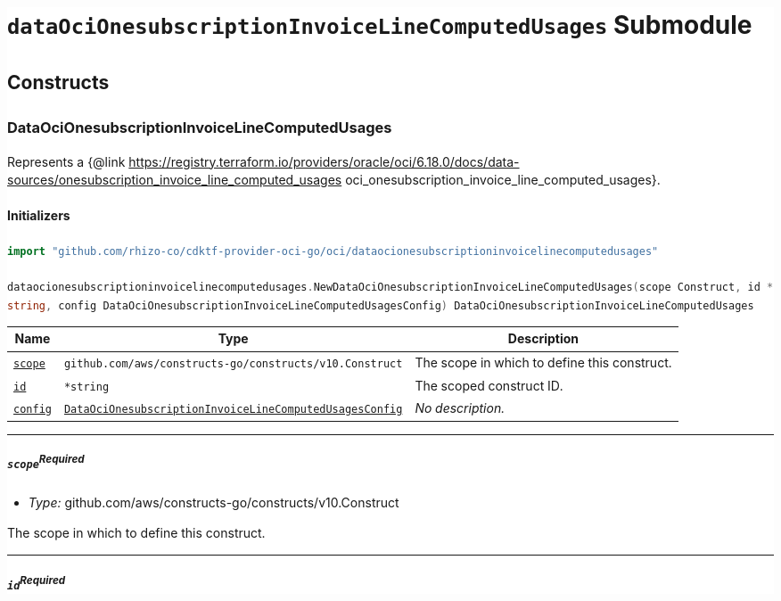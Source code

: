 # `dataOciOnesubscriptionInvoiceLineComputedUsages` Submodule <a name="`dataOciOnesubscriptionInvoiceLineComputedUsages` Submodule" id="rhizo-co-terraform-provider-oci.dataOciOnesubscriptionInvoiceLineComputedUsages"></a>

## Constructs <a name="Constructs" id="Constructs"></a>

### DataOciOnesubscriptionInvoiceLineComputedUsages <a name="DataOciOnesubscriptionInvoiceLineComputedUsages" id="rhizo-co-terraform-provider-oci.dataOciOnesubscriptionInvoiceLineComputedUsages.DataOciOnesubscriptionInvoiceLineComputedUsages"></a>

Represents a {@link https://registry.terraform.io/providers/oracle/oci/6.18.0/docs/data-sources/onesubscription_invoice_line_computed_usages oci_onesubscription_invoice_line_computed_usages}.

#### Initializers <a name="Initializers" id="rhizo-co-terraform-provider-oci.dataOciOnesubscriptionInvoiceLineComputedUsages.DataOciOnesubscriptionInvoiceLineComputedUsages.Initializer"></a>

```go
import "github.com/rhizo-co/cdktf-provider-oci-go/oci/dataocionesubscriptioninvoicelinecomputedusages"

dataocionesubscriptioninvoicelinecomputedusages.NewDataOciOnesubscriptionInvoiceLineComputedUsages(scope Construct, id *string, config DataOciOnesubscriptionInvoiceLineComputedUsagesConfig) DataOciOnesubscriptionInvoiceLineComputedUsages
```

| **Name** | **Type** | **Description** |
| --- | --- | --- |
| <code><a href="#rhizo-co-terraform-provider-oci.dataOciOnesubscriptionInvoiceLineComputedUsages.DataOciOnesubscriptionInvoiceLineComputedUsages.Initializer.parameter.scope">scope</a></code> | <code>github.com/aws/constructs-go/constructs/v10.Construct</code> | The scope in which to define this construct. |
| <code><a href="#rhizo-co-terraform-provider-oci.dataOciOnesubscriptionInvoiceLineComputedUsages.DataOciOnesubscriptionInvoiceLineComputedUsages.Initializer.parameter.id">id</a></code> | <code>*string</code> | The scoped construct ID. |
| <code><a href="#rhizo-co-terraform-provider-oci.dataOciOnesubscriptionInvoiceLineComputedUsages.DataOciOnesubscriptionInvoiceLineComputedUsages.Initializer.parameter.config">config</a></code> | <code><a href="#rhizo-co-terraform-provider-oci.dataOciOnesubscriptionInvoiceLineComputedUsages.DataOciOnesubscriptionInvoiceLineComputedUsagesConfig">DataOciOnesubscriptionInvoiceLineComputedUsagesConfig</a></code> | *No description.* |

---

##### `scope`<sup>Required</sup> <a name="scope" id="rhizo-co-terraform-provider-oci.dataOciOnesubscriptionInvoiceLineComputedUsages.DataOciOnesubscriptionInvoiceLineComputedUsages.Initializer.parameter.scope"></a>

- *Type:* github.com/aws/constructs-go/constructs/v10.Construct

The scope in which to define this construct.

---

##### `id`<sup>Required</sup> <a name="id" id="rhizo-co-terraform-provider-oci.dataOciOnesubscriptionInvoiceLineComputedUsages.DataOciOnesubscriptionInvoiceLineComputedUsages.Initializer.parameter.id"></a>
